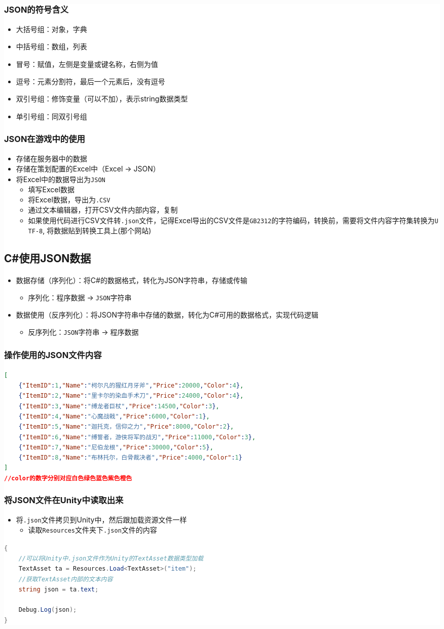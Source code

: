 ### **JSON的符号含义**

- 大括号组：对象，字典

- 中括号组：数组，列表

- 冒号：赋值，左侧是变量或键名称，右侧为值

- 逗号：元素分割符，最后一个元素后，没有逗号

- 双引号组：修饰变量（可以不加），表示string数据类型

- 单引号组：同双引号组

### **JSON在游戏中的使用**

- 存储在服务器中的数据
- 存储在策划配置的Excel中（Excel -> JSON）
- 将Excel中的数据导出为`JSON`
  -  填写Excel数据          
  -  将Excel数据，导出为`.CSV`
  - 通过文本编辑器，打开CSV文件内部内容，复制
  - 如果使用代码进行CSV文件转`.json`文件，记得Excel导出的CSV文件是`GB2312`的字符编码，转换前，需要将文件内容字符集转换为`UTF-8`, 将数据贴到转换工具上(那个网站)

## C#使用JSON数据

- 数据存储（序列化）：将C#的数据格式，转化为JSON字符串，存储或传输
  - 序列化：程序数据 -> `JSON`字符串

- 数据使用（反序列化）：将JSON字符串中存储的数据，转化为C#可用的数据格式，实现代码逻辑
  - 反序列化：`JSON`字符串 -> 程序数据

### **操作使用的JSON文件内容**

```json
[
	{"ItemID":1,"Name":"柯尔凡的猩红月牙斧","Price":20000,"Color":4},
	{"ItemID":2,"Name":"里卡尔的染血手术刀","Price":24000,"Color":4},
	{"ItemID":3,"Name":"缚龙者巨杖","Price":14500,"Color":3},
	{"ItemID":4,"Name":"心魔战戟","Price":6000,"Color":1},
	{"ItemID":5,"Name":"迦托克，信仰之力","Price":8000,"Color":2},
	{"ItemID":6,"Name":"缚誓者，游侠将军的战刃","Price":11000,"Color":3},
	{"ItemID":7,"Name":"尼伯龙根","Price":30000,"Color":5},
	{"ItemID":8,"Name":"布林托尔，白骨裁决者","Price":4000,"Color":1}
]
//color的数字分别对应白色绿色蓝色紫色橙色
```

### **将JSON文件在Unity中读取出来**

- 将`.json`文件拷贝到Unity中，然后跟加载资源文件一样
  - 读取`Resources`文件夹下`.json`文件的内容

```c#
{
    //可以将Unity中.json文件作为Unity的TextAsset数据类型加载
    TextAsset ta = Resources.Load<TextAsset>("item");
    //获取TextAsset内部的文本内容
    string json = ta.text;
    
    Debug.Log(json);
}
```
